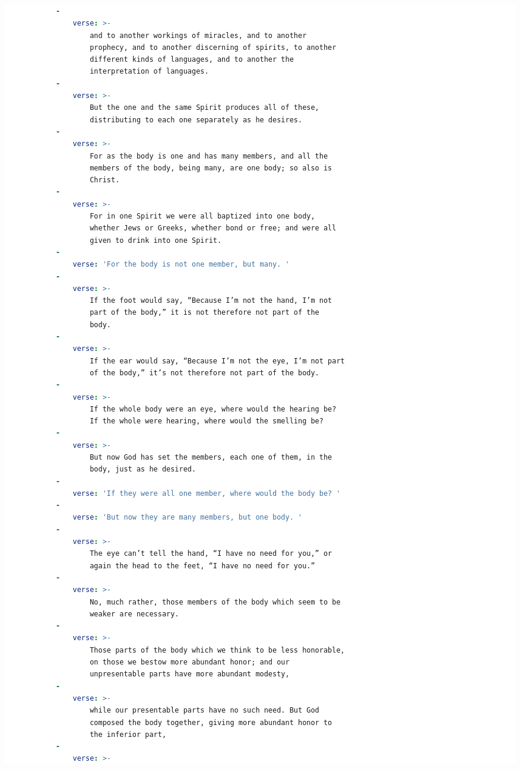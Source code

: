 ```yaml
            -
                verse: >-
                    and to another workings of miracles, and to another
                    prophecy, and to another discerning of spirits, to another
                    different kinds of languages, and to another the
                    interpretation of languages. 
            -
                verse: >-
                    But the one and the same Spirit produces all of these,
                    distributing to each one separately as he desires. 
            -
                verse: >-
                    For as the body is one and has many members, and all the
                    members of the body, being many, are one body; so also is
                    Christ. 
            -
                verse: >-
                    For in one Spirit we were all baptized into one body,
                    whether Jews or Greeks, whether bond or free; and were all
                    given to drink into one Spirit. 
            -
                verse: 'For the body is not one member, but many. '
            -
                verse: >-
                    If the foot would say, “Because I’m not the hand, I’m not
                    part of the body,” it is not therefore not part of the
                    body. 
            -
                verse: >-
                    If the ear would say, “Because I’m not the eye, I’m not part
                    of the body,” it’s not therefore not part of the body. 
            -
                verse: >-
                    If the whole body were an eye, where would the hearing be?
                    If the whole were hearing, where would the smelling be? 
            -
                verse: >-
                    But now God has set the members, each one of them, in the
                    body, just as he desired. 
            -
                verse: 'If they were all one member, where would the body be? '
            -
                verse: 'But now they are many members, but one body. '
            -
                verse: >-
                    The eye can’t tell the hand, “I have no need for you,” or
                    again the head to the feet, “I have no need for you.” 
            -
                verse: >-
                    No, much rather, those members of the body which seem to be
                    weaker are necessary. 
            -
                verse: >-
                    Those parts of the body which we think to be less honorable,
                    on those we bestow more abundant honor; and our
                    unpresentable parts have more abundant modesty, 
            -
                verse: >-
                    while our presentable parts have no such need. But God
                    composed the body together, giving more abundant honor to
                    the inferior part, 
            -
                verse: >-
```